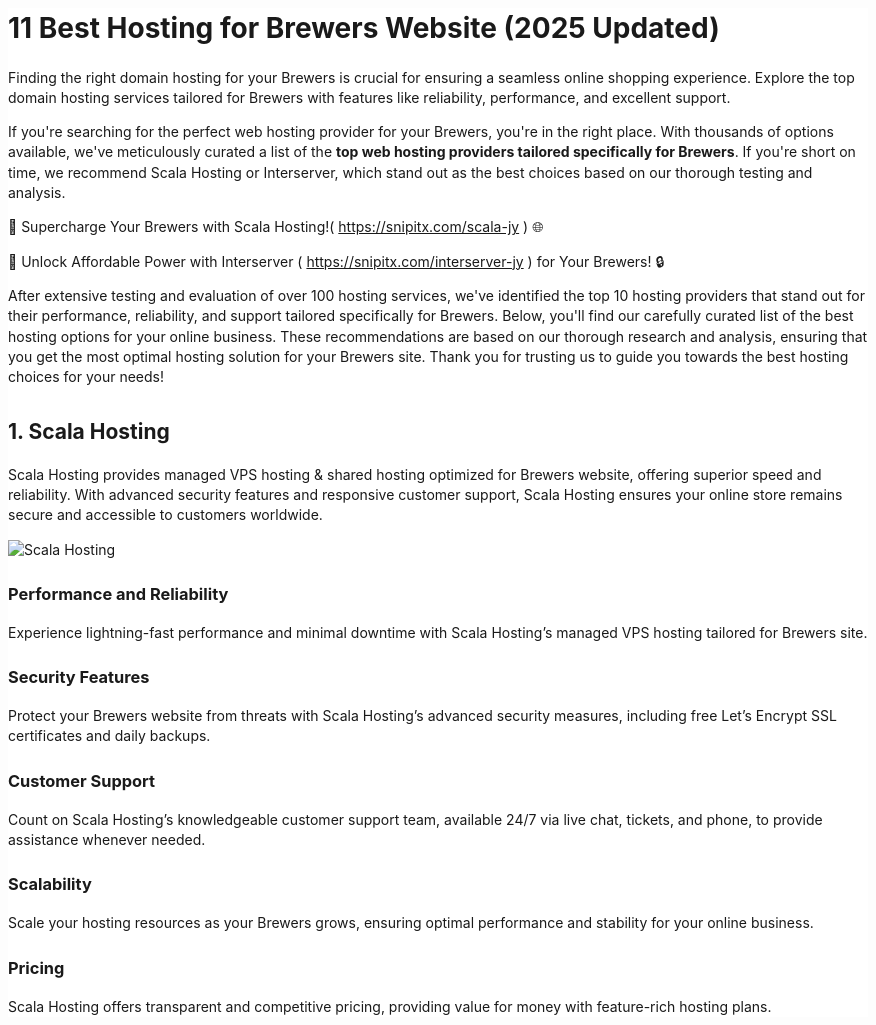 # 11 Best Hosting for Brewers Website (2025 Updated)

Finding the right domain hosting for your Brewers is crucial for ensuring a seamless online shopping experience. Explore the top domain hosting services tailored for Brewers with features like reliability, performance, and excellent support.

If you're searching for the perfect web hosting provider for your Brewers, you're in the right place. With thousands of options available, we've meticulously curated a list of the **top web hosting providers tailored specifically for Brewers**. If you're short on time, we recommend Scala Hosting or Interserver, which stand out as the best choices based on our thorough testing and analysis.

🚀 Supercharge Your Brewers with Scala Hosting!( https://snipitx.com/scala-jy ) 🌐 

💸 Unlock Affordable Power with Interserver ( https://snipitx.com/interserver-jy ) for Your Brewers! 🔒

After extensive testing and evaluation of over 100 hosting services, we've identified the top 10 hosting providers that stand out for their performance, reliability, and support tailored specifically for Brewers. Below, you'll find our carefully curated list of the best hosting options for your online business. These recommendations are based on our thorough research and analysis, ensuring that you get the most optimal hosting solution for your Brewers site. Thank you for trusting us to guide you towards the best hosting choices for your needs!

## 1. Scala Hosting

Scala Hosting provides managed VPS hosting & shared hosting optimized for Brewers website, offering superior speed and reliability. With advanced security features and responsive customer support, Scala Hosting ensures your online store remains secure and accessible to customers worldwide.

![Scala Hosting](https://i.imgur.com/uJ5JIK3.png "Scala Web Hosting")

### Performance and Reliability
Experience lightning-fast performance and minimal downtime with Scala Hosting’s managed VPS hosting tailored for Brewers site.

### Security Features
Protect your Brewers website from threats with Scala Hosting’s advanced security measures, including free Let’s Encrypt SSL certificates and daily backups.

### Customer Support
Count on Scala Hosting’s knowledgeable customer support team, available 24/7 via live chat, tickets, and phone, to provide assistance whenever needed.

### Scalability
Scale your hosting resources as your Brewers grows, ensuring optimal performance and stability for your online business.

### Pricing
Scala Hosting offers transparent and competitive pricing, providing value for money with feature-rich hosting plans.
